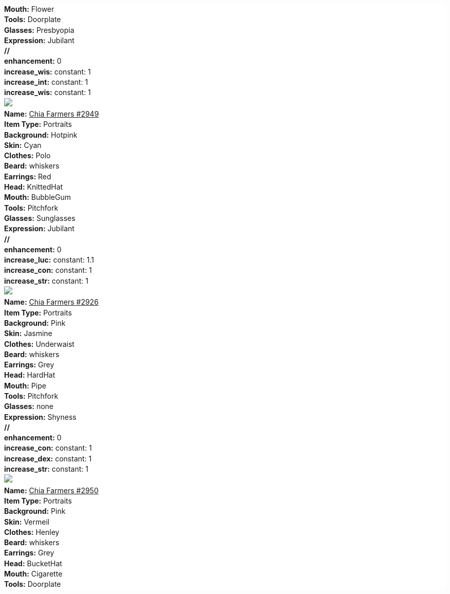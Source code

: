 <div><strong>Mouth:</strong> Flower</div>
<div><strong>Tools:</strong> Doorplate</div>
<div><strong>Glasses:</strong> Presbyopia</div>
<div><strong>Expression:</strong> Jubilant</div>
<div><strong>//</strong></div><div><strong>enhancement:</strong> 0</div>
<div><strong>increase_wis:</strong> constant: 1</div>
<div><strong>increase_int:</strong> constant: 1</div>
<div><strong>increase_wis:</strong> constant: 1</div>
</div>
<div class="item_thumbnail">
<a href="https://mintgarden.io/nfts/nft1g6sn0wgn6pcvjgdwfdug7v8ycjuahh0zhgzhytyr7s5rhng6tycq2xk9yu"><img loading="lazy" src="https://assets.mainnet.mintgarden.io/thumbnails/2eddf573b98c090ead9e9e3419cc201eac360e394645fc66c0229b3ed659ada3.webp"></a>
<div><strong>Name:</strong> <a href="https://mintgarden.io/nfts/nft1g6sn0wgn6pcvjgdwfdug7v8ycjuahh0zhgzhytyr7s5rhng6tycq2xk9yu">Chia Farmers #2949</a></div>
<div><strong>Item Type:</strong> Portraits</div>
<div><strong>Background:</strong> Hotpink</div>
<div><strong>Skin:</strong> Cyan</div>
<div><strong>Clothes:</strong> Polo</div>
<div><strong>Beard:</strong> whiskers</div>
<div><strong>Earrings:</strong> Red</div>
<div><strong>Head:</strong> KnittedHat</div>
<div><strong>Mouth:</strong> BubbleGum</div>
<div><strong>Tools:</strong> Pitchfork</div>
<div><strong>Glasses:</strong> Sunglasses</div>
<div><strong>Expression:</strong> Jubilant</div>
<div><strong>//</strong></div><div><strong>enhancement:</strong> 0</div>
<div><strong>increase_luc:</strong> constant: 1.1</div>
<div><strong>increase_con:</strong> constant: 1</div>
<div><strong>increase_str:</strong> constant: 1</div>
</div>
<div class="item_thumbnail">
<a href="https://mintgarden.io/nfts/nft1rqgjaqw7mgfuqyxkuaxr8qwr58jpaz8fdarvkjvetg4uq7l5g4esdayc5r"><img loading="lazy" src="https://assets.mainnet.mintgarden.io/thumbnails/d840dbe3c687ba7ba54c528e02ed0b0c55e301e7b6bea3c29d1c8b7aa32da758.webp"></a>
<div><strong>Name:</strong> <a href="https://mintgarden.io/nfts/nft1rqgjaqw7mgfuqyxkuaxr8qwr58jpaz8fdarvkjvetg4uq7l5g4esdayc5r">Chia Farmers #2926</a></div>
<div><strong>Item Type:</strong> Portraits</div>
<div><strong>Background:</strong> Pink</div>
<div><strong>Skin:</strong> Jasmine</div>
<div><strong>Clothes:</strong> Underwaist</div>
<div><strong>Beard:</strong> whiskers</div>
<div><strong>Earrings:</strong> Grey</div>
<div><strong>Head:</strong> HardHat</div>
<div><strong>Mouth:</strong> Pipe</div>
<div><strong>Tools:</strong> Pitchfork</div>
<div><strong>Glasses:</strong> none</div>
<div><strong>Expression:</strong> Shyness</div>
<div><strong>//</strong></div><div><strong>enhancement:</strong> 0</div>
<div><strong>increase_con:</strong> constant: 1</div>
<div><strong>increase_dex:</strong> constant: 1</div>
<div><strong>increase_str:</strong> constant: 1</div>
</div>
<div class="item_thumbnail">
<a href="https://mintgarden.io/nfts/nft18nah80m59a30w9dngr922kk4kxfnvwr5u7qdw3jhp74z5usqg2gsvm3k5d"><img loading="lazy" src="https://assets.mainnet.mintgarden.io/thumbnails/27c9514c32d01b6139d469c5e32d0237e6f60612cebc55d245cb36f466987ffc.webp"></a>
<div><strong>Name:</strong> <a href="https://mintgarden.io/nfts/nft18nah80m59a30w9dngr922kk4kxfnvwr5u7qdw3jhp74z5usqg2gsvm3k5d">Chia Farmers #2950</a></div>
<div><strong>Item Type:</strong> Portraits</div>
<div><strong>Background:</strong> Pink</div>
<div><strong>Skin:</strong> Vermeil</div>
<div><strong>Clothes:</strong> Henley</div>
<div><strong>Beard:</strong> whiskers</div>
<div><strong>Earrings:</strong> Grey</div>
<div><strong>Head:</strong> BucketHat</div>
<div><strong>Mouth:</strong> Cigarette</div>
<div><strong>Tools:</strong> Doorplate</div>